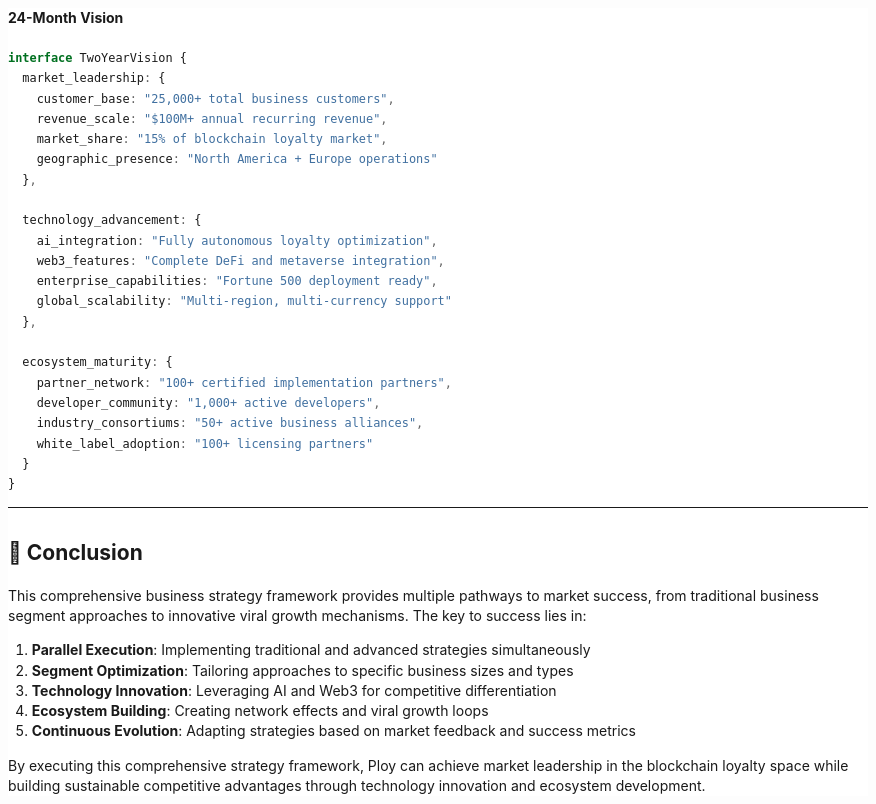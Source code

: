 #### 24-Month Vision
```typescript
interface TwoYearVision {
  market_leadership: {
    customer_base: "25,000+ total business customers",
    revenue_scale: "$100M+ annual recurring revenue",
    market_share: "15% of blockchain loyalty market",
    geographic_presence: "North America + Europe operations"
  },
  
  technology_advancement: {
    ai_integration: "Fully autonomous loyalty optimization",
    web3_features: "Complete DeFi and metaverse integration",
    enterprise_capabilities: "Fortune 500 deployment ready",
    global_scalability: "Multi-region, multi-currency support"
  },
  
  ecosystem_maturity: {
    partner_network: "100+ certified implementation partners",
    developer_community: "1,000+ active developers",
    industry_consortiums: "50+ active business alliances",
    white_label_adoption: "100+ licensing partners"
  }
}
```

---

## 🎯 Conclusion

This comprehensive business strategy framework provides multiple pathways to market success, from traditional business segment approaches to innovative viral growth mechanisms. The key to success lies in:

1. **Parallel Execution**: Implementing traditional and advanced strategies simultaneously
2. **Segment Optimization**: Tailoring approaches to specific business sizes and types
3. **Technology Innovation**: Leveraging AI and Web3 for competitive differentiation
4. **Ecosystem Building**: Creating network effects and viral growth loops
5. **Continuous Evolution**: Adapting strategies based on market feedback and success metrics

By executing this comprehensive strategy framework, Ploy can achieve market leadership in the blockchain loyalty space while building sustainable competitive advantages through technology innovation and ecosystem development.